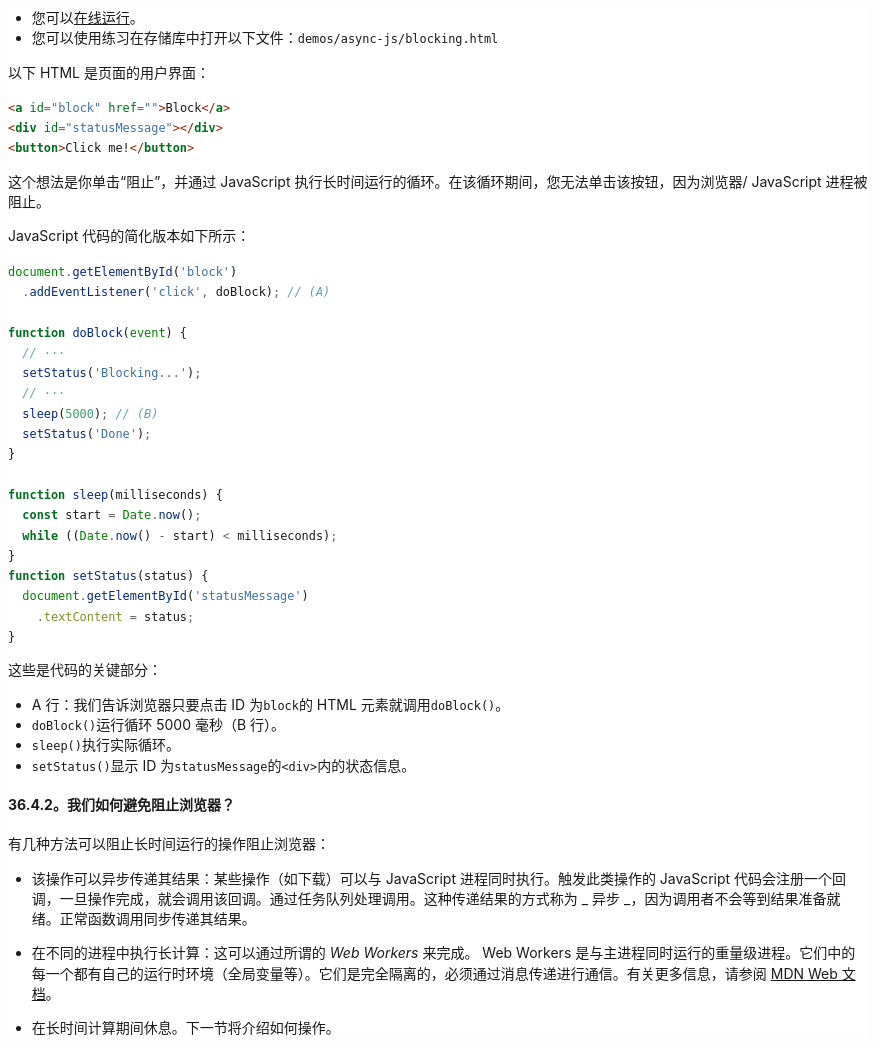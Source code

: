 *   您可以[在线运行](http://rauschma.github.io/async-examples/blocking.html)。
*   您可以使用练习在存储库中打开以下文件：`demos/async-js/blocking.html`

以下 HTML 是页面的用户界面：

```html
<a id="block" href="">Block</a>
<div id="statusMessage"></div>
<button>Click me!</button>
```

这个想法是你单击“阻止”，并通过 JavaScript 执行长时间运行的循环。在该循环期间，您无法单击该按钮，因为浏览器/ JavaScript 进程被阻止。

JavaScript 代码的简化版本如下所示：

```js
document.getElementById('block')
  .addEventListener('click', doBlock); // (A)
  
function doBlock(event) {
  // ···
  setStatus('Blocking...');
  // ···
  sleep(5000); // (B)
  setStatus('Done');
}

function sleep(milliseconds) {
  const start = Date.now();
  while ((Date.now() - start) < milliseconds);
}
function setStatus(status) {
  document.getElementById('statusMessage')
    .textContent = status;
}
```

这些是代码的关键部分：

*   A 行：我们告诉浏览器只要点击 ID 为`block`的 HTML 元素就调用`doBlock()`。
*   `doBlock()`运行循环 5000 毫秒（B 行）。
*   `sleep()`执行实际循环。
*   `setStatus()`显示 ID 为`statusMessage`的`<div>`内的状态信息。

#### 36.4.2。我们如何避免阻止浏览器？

有几种方法可以阻止长时间运行的操作阻止浏览器：

*   该操作可以异步传递其结果：某些操作（如下载）可以与 JavaScript 进程同时执行。触发此类操作的 JavaScript 代码会注册一个回调，一旦操作完成，就会调用该回调。通过任务队列处理调用。这种传递结果的方式称为 _ 异步 _，因为调用者不会等到结果准备就绪。正常函数调用同步传递其结果。

*   在不同的进程中执行长计算：这可以通过所谓的 _Web Workers_ 来完成。 Web Workers 是与主进程同时运行的重量级进程。它们中的每一个都有自己的运行时环境（全局变量等）。它们是完全隔离的，必须通过消息传递进行通信。有关更多信息，请参阅 [MDN Web 文档](https://developer.mozilla.org/en-US/docs/Web/API/Web_Workers_API)。

*   在长时间计算期间休息。下一节将介绍如何操作。
